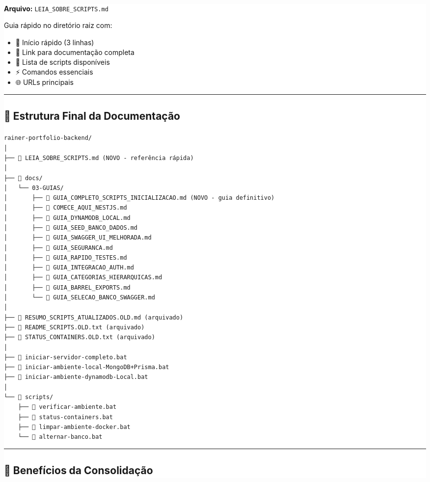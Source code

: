 **Arquivo:** `LEIA_SOBRE_SCRIPTS.md`

Guia rápido no diretório raiz com:

- 🎯 Início rápido (3 linhas)
- 📖 Link para documentação completa
- 🚀 Lista de scripts disponíveis
- ⚡ Comandos essenciais
- 🌐 URLs principais

---

## 📂 Estrutura Final da Documentação

```
rainer-portfolio-backend/
│
├── 📄 LEIA_SOBRE_SCRIPTS.md (NOVO - referência rápida)
│
├── 📂 docs/
│   └── 03-GUIAS/
│       ├── 📄 GUIA_COMPLETO_SCRIPTS_INICIALIZACAO.md (NOVO - guia definitivo)
│       ├── 📄 COMECE_AQUI_NESTJS.md
│       ├── 📄 GUIA_DYNAMODB_LOCAL.md
│       ├── 📄 GUIA_SEED_BANCO_DADOS.md
│       ├── 📄 GUIA_SWAGGER_UI_MELHORADA.md
│       ├── 📄 GUIA_SEGURANCA.md
│       ├── 📄 GUIA_RAPIDO_TESTES.md
│       ├── 📄 GUIA_INTEGRACAO_AUTH.md
│       ├── 📄 GUIA_CATEGORIAS_HIERARQUICAS.md
│       ├── 📄 GUIA_BARREL_EXPORTS.md
│       └── 📄 GUIA_SELECAO_BANCO_SWAGGER.md
│
├── 📄 RESUMO_SCRIPTS_ATUALIZADOS.OLD.md (arquivado)
├── 📄 README_SCRIPTS.OLD.txt (arquivado)
├── 📄 STATUS_CONTAINERS.OLD.txt (arquivado)
│
├── 🔧 iniciar-servidor-completo.bat
├── 🔧 iniciar-ambiente-local-MongoDB+Prisma.bat
├── 🔧 iniciar-ambiente-dynamodb-Local.bat
│
└── 📂 scripts/
    ├── 🔧 verificar-ambiente.bat
    ├── 🔧 status-containers.bat
    ├── 🔧 limpar-ambiente-docker.bat
    └── 🔧 alternar-banco.bat
```

---

## 🎁 Benefícios da Consolidação
